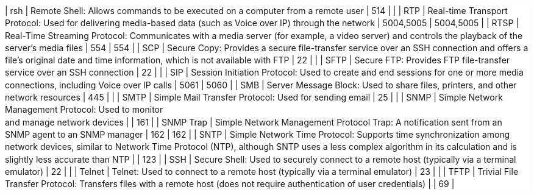 | rsh       | Remote Shell: Allows commands to be executed on a computer from a remote user | 514       |            |
| RTP       | Real-time Transport Protocol: Used for delivering media-based data (such as Voice over IP) through the network | 5004,5005 | 5004,5005  |
| RTSP      | Real-Time Streaming Protocol: Communicates with a media server (for example, a video server) and controls the playback of the server’s media files | 554       | 554        |
| SCP       | Secure Copy: Provides a secure file-transfer service over an SSH connection and offers a file’s original date and time information, which is not available with FTP | 22        |            |
| SFTP      | Secure FTP: Provides FTP file-transfer service over an SSH connection | 22        |            |
| SIP       | Session Initiation Protocol: Used to create and end sessions for one or more media connections, including Voice over IP calls | 5061      | 5060       |
| SMB       | Server Message Block: Used to share files, printers, and other network resources | 445       |            |
| SMTP      | Simple Mail Transfer Protocol: Used for sending email        | 25        |            |
| SNMP      | Simple Network Management Protocol: Used to monitor<br/>and manage network devices |           | 161        |
| SNMP Trap | Simple Network Management Protocol Trap: A notification sent from an SNMP agent to an SNMP manager | 162       | 162        |
| SNTP      | Simple Network Time Protocol: Supports time synchronization among network devices, similar to Network Time Protocol (NTP), although SNTP uses a less complex algorithm in its calculation and is slightly less accurate than NTP |           | 123        |
| SSH       | Secure Shell: Used to securely connect to a remote host (typically via a terminal emulator) | 22        |            |
| Telnet    | Telnet: Used to connect to a remote host (typically via a terminal emulator) | 23        |            |
| TFTP      | Trivial File Transfer Protocol: Transfers files with a remote host (does not require authentication of user credentials) |           | 69         |

